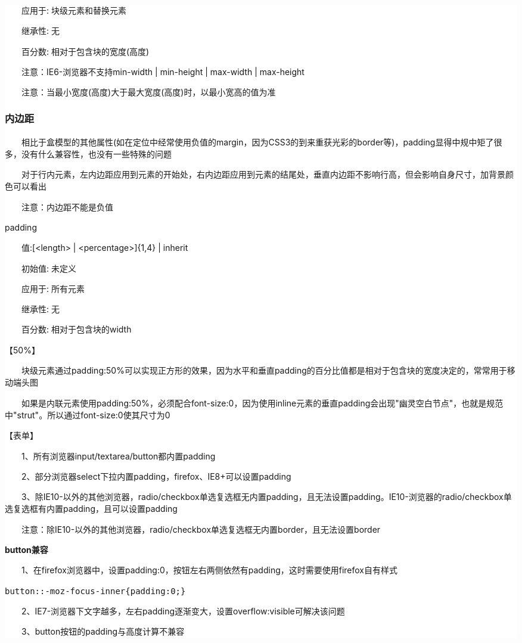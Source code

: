 &emsp;&emsp;应用于: 块级元素和替换元素

&emsp;&emsp;继承性: 无

&emsp;&emsp;百分数: 相对于包含块的宽度(高度)

&emsp;&emsp;注意：IE6-浏览器不支持min-width | min-height | max-width | max-height

&emsp;&emsp;注意：当最小宽度(高度)大于最大宽度(高度)时，以最小宽高的值为准

<iframe style="width: 100%; height: 380px;" src="https://demo.xiaohuochai.site/css/box/b11.html" frameborder="0" width="320" height="240"></iframe>

### 内边距

&emsp;&emsp;相比于盒模型的其他属性(如在定位中经常使用负值的margin，因为CSS3的到来重获光彩的border等)，padding显得中规中矩了很多，没有什么兼容性，也没有一些特殊的问题

&emsp;&emsp;对于行内元素，左内边距应用到元素的开始处，右内边距应用到元素的结尾处，垂直内边距不影响行高，但会影响自身尺寸，加背景颜色可以看出

&emsp;&emsp;注意：内边距不能是负值

padding

&emsp;&emsp;值:[&lt;length&gt; | &lt;percentage&gt;]{1,4} | inherit

&emsp;&emsp;初始值: 未定义

&emsp;&emsp;应用于: 所有元素

&emsp;&emsp;继承性: 无

&emsp;&emsp;百分数: 相对于包含块的width

【50%】

&emsp;&emsp;块级元素通过padding:50%可以实现正方形的效果，因为水平和垂直padding的百分比值都是相对于包含块的宽度决定的，常常用于移动端头图

&emsp;&emsp;如果是内联元素使用padding:50%，必须配合font-size:0，因为使用inline元素的垂直padding会出现"幽灵空白节点"，也就是规范中"strut"。所以通过font-size:0使其尺寸为0

【表单】

&emsp;&emsp;1、所有浏览器input/textarea/button都内置padding

&emsp;&emsp;2、部分浏览器select下拉内置padding，firefox、IE8+可以设置padding

&emsp;&emsp;3、除IE10-以外的其他浏览器，radio/checkbox单选复选框无内置padding，且无法设置padding。IE10-浏览器的radio/checkbox单选复选框有内置padding，且可以设置padding

&emsp;&emsp;注意：除IE10-以外的其他浏览器，radio/checkbox单选复选框无内置border，且无法设置border

**button兼容**

&emsp;&emsp;1、在firefox浏览器中，设置padding:0，按钮左右两侧依然有padding，这时需要使用firefox自有样式

<div>
<pre>button::-moz-focus-inner{padding:0;}</pre>
</div>

&emsp;&emsp;2、IE7-浏览器下文字越多，左右padding逐渐变大，设置overflow:visible可解决该问题

&emsp;&emsp;3、button按钮的padding与高度计算不兼容
